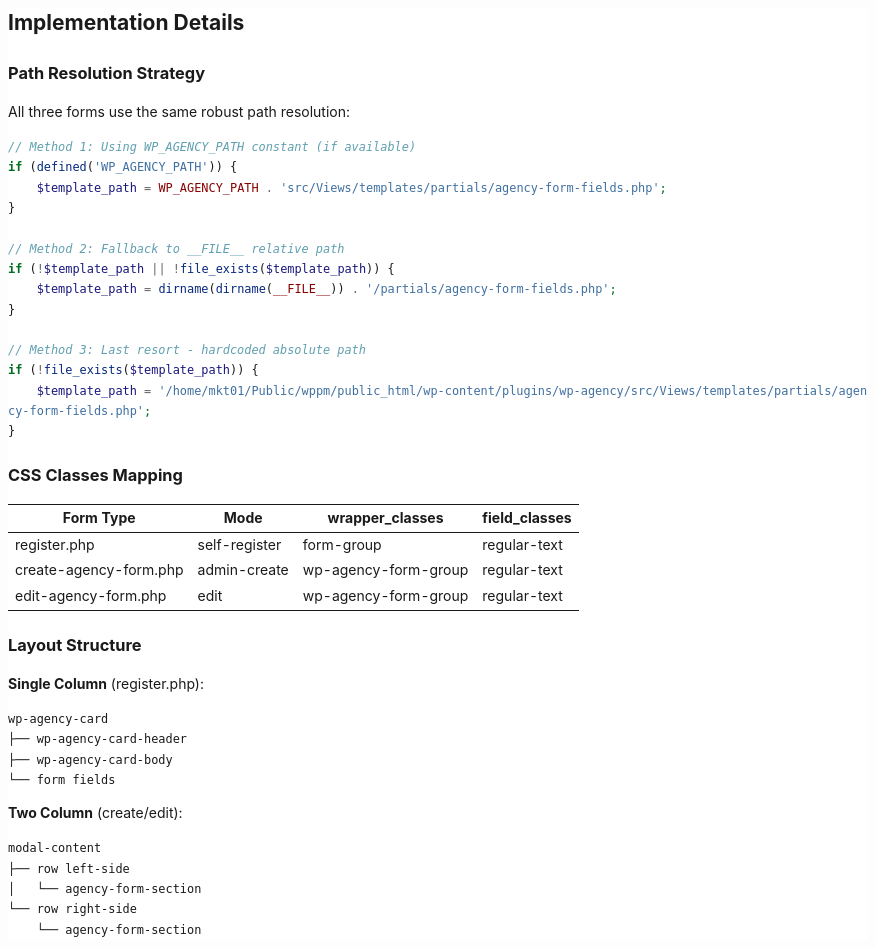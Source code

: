 ## Implementation Details

### Path Resolution Strategy

All three forms use the same robust path resolution:

```php
// Method 1: Using WP_AGENCY_PATH constant (if available)
if (defined('WP_AGENCY_PATH')) {
    $template_path = WP_AGENCY_PATH . 'src/Views/templates/partials/agency-form-fields.php';
}

// Method 2: Fallback to __FILE__ relative path
if (!$template_path || !file_exists($template_path)) {
    $template_path = dirname(dirname(__FILE__)) . '/partials/agency-form-fields.php';
}

// Method 3: Last resort - hardcoded absolute path
if (!file_exists($template_path)) {
    $template_path = '/home/mkt01/Public/wppm/public_html/wp-content/plugins/wp-agency/src/Views/templates/partials/agency-form-fields.php';
}
```

### CSS Classes Mapping

| Form Type | Mode | wrapper_classes | field_classes |
|-----------|------|-----------------|---------------|
| register.php | self-register | form-group | regular-text |
| create-agency-form.php | admin-create | wp-agency-form-group | regular-text |
| edit-agency-form.php | edit | wp-agency-form-group | regular-text |

### Layout Structure

**Single Column** (register.php):
```
wp-agency-card
├── wp-agency-card-header
├── wp-agency-card-body
└── form fields
```

**Two Column** (create/edit):
```
modal-content
├── row left-side
│   └── agency-form-section
└── row right-side
    └── agency-form-section
```
